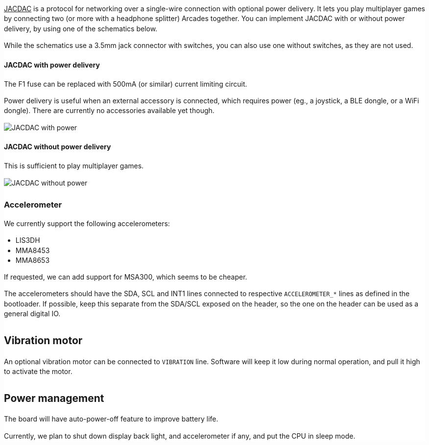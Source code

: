 
[JACDAC](https://jacdac.org) is a protocol for networking over a single-wire
connection with optional power delivery.
It lets you play multiplayer games by connecting two (or more with a headphone splitter) Arcades
together.
You can implement JACDAC with or without power delivery, by using one of the
schematics below.

While the schematics use a 3.5mm jack connector with switches, you can also use
one without switches, as they are not used.

#### JACDAC with power delivery

The F1 fuse can be replaced with 500mA (or similar) current limiting circuit.

Power delivery is useful when an external accessory is connected,
which requires power (eg., a joystick, a BLE dongle, or a WiFi dongle).
There are currently no accessories available yet though.

![JACDAC with power](/static/hardware/fulljacdac.png)

#### JACDAC without power delivery

This is sufficient to play multiplayer games.

![JACDAC without power](/static/hardware/nopowerjacdac.png)

### Accelerometer

We currently support the following accelerometers:

* LIS3DH
* MMA8453
* MMA8653

If requested, we can add support for MSA300, which seems to be cheaper.

The accelerometers should have the SDA, SCL and INT1 lines connected
to respective `ACCELEROMETER_*` lines as defined in the bootloader.
If possible, keep this separate from the SDA/SCL exposed on the header,
so the one on the header can be used as a general digital IO.

## Vibration motor

An optional vibration motor can be connected to `VIBRATION` line.
Software will keep it low during normal operation, and pull it high
to activate the motor.

## Power management

The board will have auto-power-off feature to improve battery life.

Currently, we plan to shut down display back light, and accelerometer if any,
and put the CPU in sleep mode.
